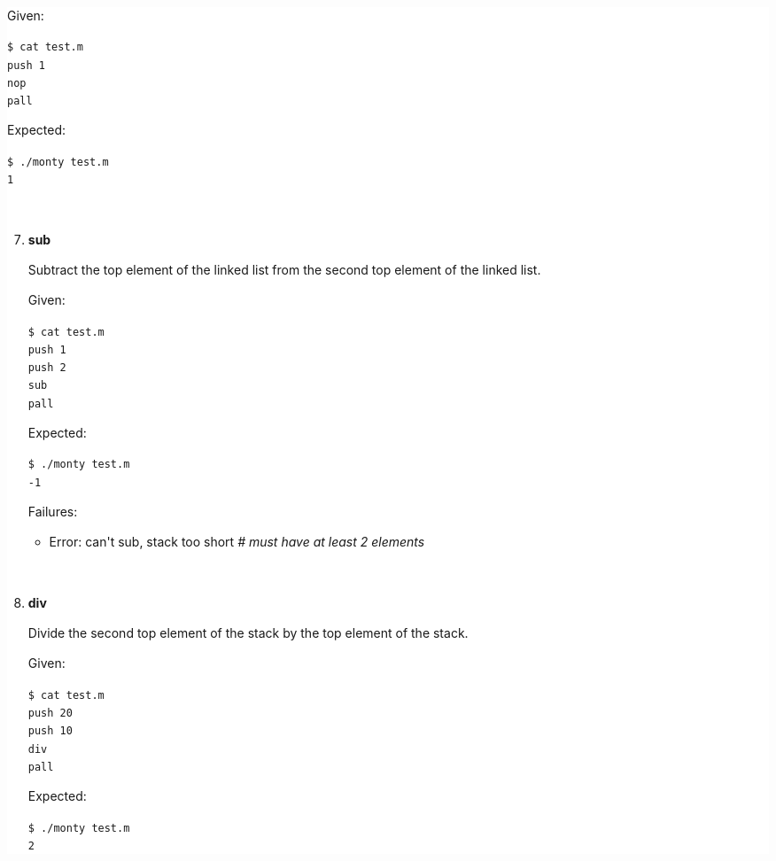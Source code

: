    Given:

   ```
   $ cat test.m
   push 1
   nop
   pall
   ```

   Expected:

   ```
   $ ./monty test.m
   1
   ```

   ​

7. **sub**

   Subtract the top element of the linked list from the second top element of the linked list.

   Given:

   ```
   $ cat test.m
   push 1
   push 2
   sub
   pall
   ```

   Expected:

   ```
   $ ./monty test.m
   -1
   ```

   Failures:

   - Error: can't sub, stack too short      *# must have at least 2 elements*

   ​

8. **div**

   Divide the second top element of the stack by the top element of the stack.

   Given:

   ```
   $ cat test.m
   push 20
   push 10
   div
   pall
   ```

   Expected:

   ```
   $ ./monty test.m
   2
   ```
